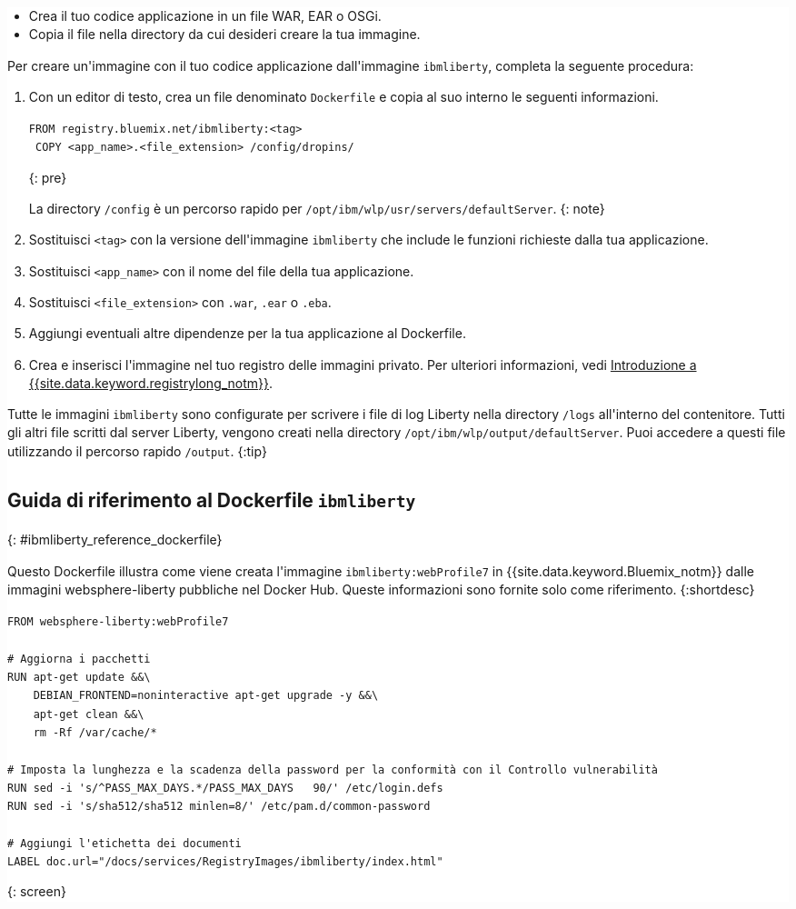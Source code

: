 - Crea il tuo codice applicazione in un file WAR, EAR o OSGi.
- Copia il file nella directory da cui desideri creare la tua immagine.

Per creare un'immagine con il tuo codice applicazione dall'immagine `ibmliberty`, completa la seguente procedura:

1. Con un editor di testo, crea un file denominato `Dockerfile` e copia al suo interno le seguenti informazioni.

   ```
   FROM registry.bluemix.net/ibmliberty:<tag>
    COPY <app_name>.<file_extension> /config/dropins/
   ```
   {: pre}

    La directory `/config` è un percorso rapido per `/opt/ibm/wlp/usr/servers/defaultServer`.
    {: note}

2. Sostituisci `<tag>` con la versione dell'immagine `ibmliberty` che include le funzioni richieste dalla tua applicazione.

3. Sostituisci `<app_name>` con il nome del file della tua applicazione.

4. Sostituisci `<file_extension>` con `.war`, `.ear` o `.eba`.

5. Aggiungi eventuali altre dipendenze per la tua applicazione al Dockerfile.

6. Crea e inserisci l'immagine nel tuo registro delle immagini privato. Per ulteriori informazioni, vedi [Introduzione a {{site.data.keyword.registrylong_notm}}](/docs/services/Registry?topic=registry-index#index).

Tutte le immagini `ibmliberty` sono configurate per scrivere i file di log Liberty nella directory `/logs` all'interno del contenitore. Tutti gli altri file scritti dal server Liberty, vengono creati nella directory `/opt/ibm/wlp/output/defaultServer`. Puoi accedere a questi file utilizzando il percorso rapido `/output`.
{:tip}

## Guida di riferimento al Dockerfile `ibmliberty`
{: #ibmliberty_reference_dockerfile}

Questo Dockerfile illustra come viene creata l'immagine `ibmliberty:webProfile7` in {{site.data.keyword.Bluemix_notm}} dalle immagini websphere-liberty pubbliche nel Docker Hub. Queste informazioni sono fornite solo come riferimento.
{:shortdesc}

```
FROM websphere-liberty:webProfile7

# Aggiorna i pacchetti
RUN apt-get update &&\
    DEBIAN_FRONTEND=noninteractive apt-get upgrade -y &&\
    apt-get clean &&\
    rm -Rf /var/cache/*

# Imposta la lunghezza e la scadenza della password per la conformità con il Controllo vulnerabilità
RUN sed -i 's/^PASS_MAX_DAYS.*/PASS_MAX_DAYS   90/' /etc/login.defs
RUN sed -i 's/sha512/sha512 minlen=8/' /etc/pam.d/common-password

# Aggiungi l'etichetta dei documenti
LABEL doc.url="/docs/services/RegistryImages/ibmliberty/index.html"
```
{: screen}

